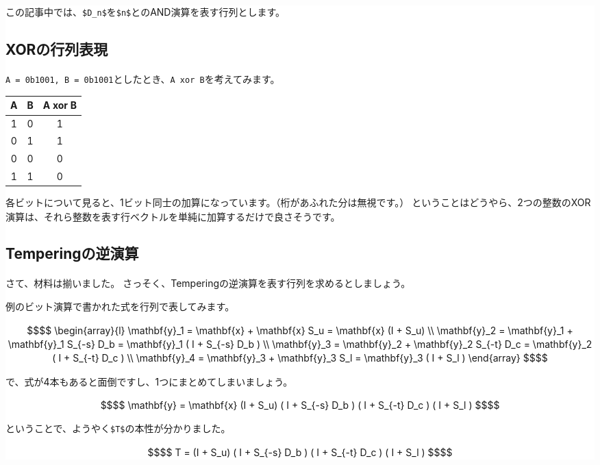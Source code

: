 この記事中では、`$D_n$`を`$n$`とのAND演算を表す行列とします。

## XORの行列表現

`A = 0b1001, B = 0b1001`としたとき、`A xor B`を考えてみます。

| A | B | A xor B |
|:-:|:-:|:-------:|
| 1 | 0 |    1    |
| 0 | 1 |    1    |
| 0 | 0 |    0    |
| 1 | 1 |    0    |

各ビットについて見ると、1ビット同士の加算になっています。（桁があふれた分は無視です。）
ということはどうやら、2つの整数のXOR演算は、それら整数を表す行ベクトルを単純に加算するだけで良さそうです。

## Temperingの逆演算

さて、材料は揃いました。
さっそく、Temperingの逆演算を表す行列を求めるとしましょう。

例のビット演算で書かれた式を行列で表してみます。

```math
$$
\begin{array}{l}
	\mathbf{y}_1 = \mathbf{x} + \mathbf{x} S_u = \mathbf{x} (I + S_u) \\
	\mathbf{y}_2 = \mathbf{y}_1  + \mathbf{y}_1 S_{-s} D_b = \mathbf{y}_1 ( I + S_{-s} D_b ) \\
	\mathbf{y}_3 = \mathbf{y}_2  + \mathbf{y}_2 S_{-t} D_c = \mathbf{y}_2 ( I + S_{-t} D_c ) \\
	\mathbf{y}_4 = \mathbf{y}_3 + \mathbf{y}_3 S_l = \mathbf{y}_3 ( I + S_l )
\end{array}
$$
```

で、式が4本もあると面倒ですし、1つにまとめてしまいましょう。

```math
$$
\mathbf{y} = \mathbf{x} (I + S_u) ( I + S_{-s} D_b ) ( I + S_{-t} D_c ) ( I + S_l )

$$
```

ということで、ようやく`$T$`の本性が分かりました。

```math
$$
T = (I + S_u) ( I + S_{-s} D_b ) ( I + S_{-t} D_c ) ( I + S_l )

$$
```
